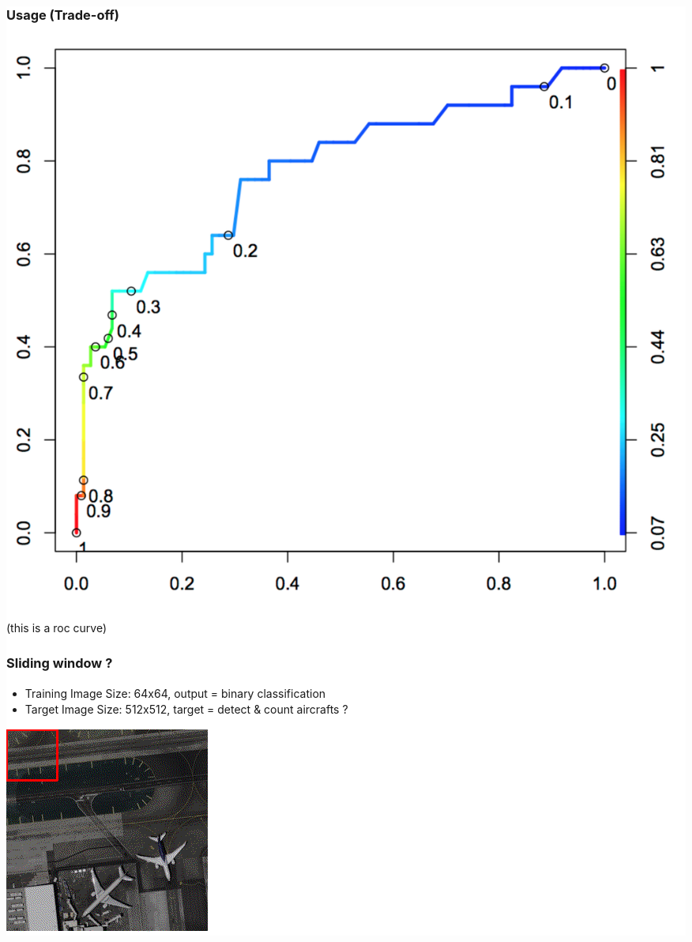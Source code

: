 
### Usage (Trade-off)

![](static/img/ROC_space-2.png)  

(this is a roc curve)



### Sliding window ?

- Training Image Size: 64x64, output = binary classification
- Target Image Size: 512x512, target = detect & count aircrafts ?

![](static/img/sliding_window.gif)
